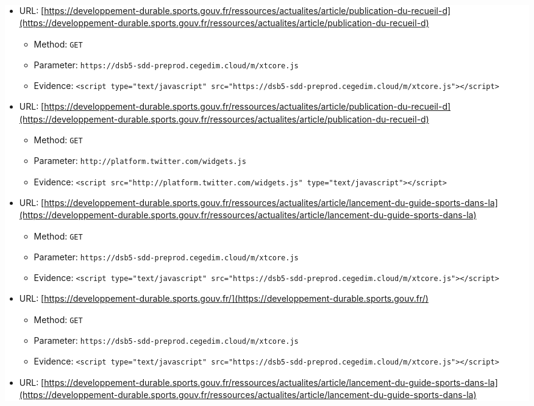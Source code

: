   
  
  
* URL: [https://developpement-durable.sports.gouv.fr/ressources/actualites/article/publication-du-recueil-d](https://developpement-durable.sports.gouv.fr/ressources/actualites/article/publication-du-recueil-d)
  
  
  * Method: `GET`
  
  
  * Parameter: `https://dsb5-sdd-preprod.cegedim.cloud/m/xtcore.js`
  
  
  * Evidence: `<script type="text/javascript" src="https://dsb5-sdd-preprod.cegedim.cloud/m/xtcore.js"></script>`
  
  
  
  
* URL: [https://developpement-durable.sports.gouv.fr/ressources/actualites/article/publication-du-recueil-d](https://developpement-durable.sports.gouv.fr/ressources/actualites/article/publication-du-recueil-d)
  
  
  * Method: `GET`
  
  
  * Parameter: `http://platform.twitter.com/widgets.js`
  
  
  * Evidence: `<script src="http://platform.twitter.com/widgets.js" type="text/javascript"></script>`
  
  
  
  
* URL: [https://developpement-durable.sports.gouv.fr/ressources/actualites/article/lancement-du-guide-sports-dans-la](https://developpement-durable.sports.gouv.fr/ressources/actualites/article/lancement-du-guide-sports-dans-la)
  
  
  * Method: `GET`
  
  
  * Parameter: `https://dsb5-sdd-preprod.cegedim.cloud/m/xtcore.js`
  
  
  * Evidence: `<script type="text/javascript" src="https://dsb5-sdd-preprod.cegedim.cloud/m/xtcore.js"></script>`
  
  
  
  
* URL: [https://developpement-durable.sports.gouv.fr/](https://developpement-durable.sports.gouv.fr/)
  
  
  * Method: `GET`
  
  
  * Parameter: `https://dsb5-sdd-preprod.cegedim.cloud/m/xtcore.js`
  
  
  * Evidence: `<script type="text/javascript" src="https://dsb5-sdd-preprod.cegedim.cloud/m/xtcore.js"></script>`
  
  
  
  
* URL: [https://developpement-durable.sports.gouv.fr/ressources/actualites/article/lancement-du-guide-sports-dans-la](https://developpement-durable.sports.gouv.fr/ressources/actualites/article/lancement-du-guide-sports-dans-la)
  